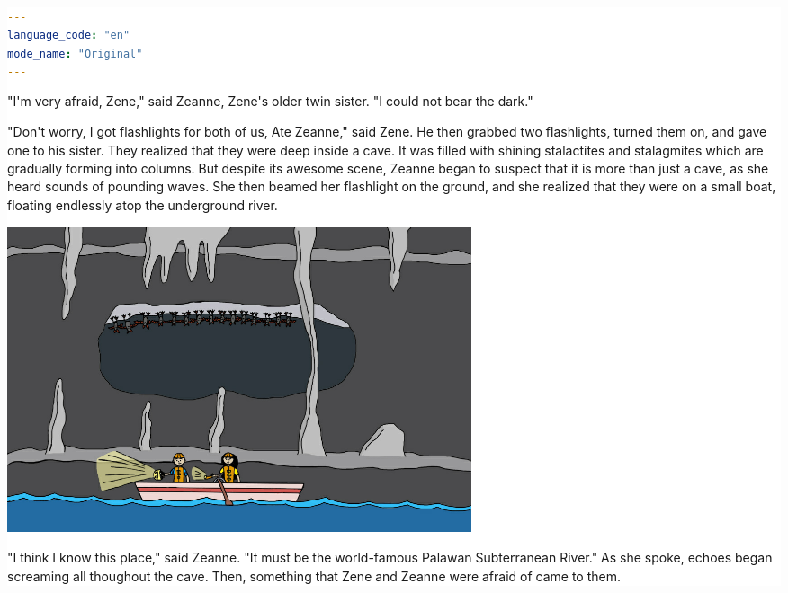 ```yaml
---
language_code: "en"
mode_name: "Original"
---
```


"I'm very afraid, Zene," said Zeanne, Zene's older twin sister. "I could not bear the dark."

"Don't worry, I got flashlights for both of us, Ate Zeanne," said Zene. He then grabbed two flashlights, turned them on, and gave one to his sister. They realized that they were deep inside a cave. It was filled with shining stalactites and stalagmites which are gradually forming into columns. But despite its awesome scene, Zeanne began to suspect that it is more than just a cave, as she heard sounds of pounding waves. She then beamed her flashlight on the ground, and she realized that they were on a small boat, floating endlessly atop the underground river.

<section class="my-1 center-image">
<img width="60%" alt="Zene and Zeanne inside the Puerto Princesa Subterranean River" src="../../images/sketch1527763886462.png">
</section>

"I think I know this place," said Zeanne. "It must be the world-famous Palawan Subterranean River." As she spoke, echoes began screaming all thoughout the cave. Then, something that Zene and Zeanne were afraid of came to them.

